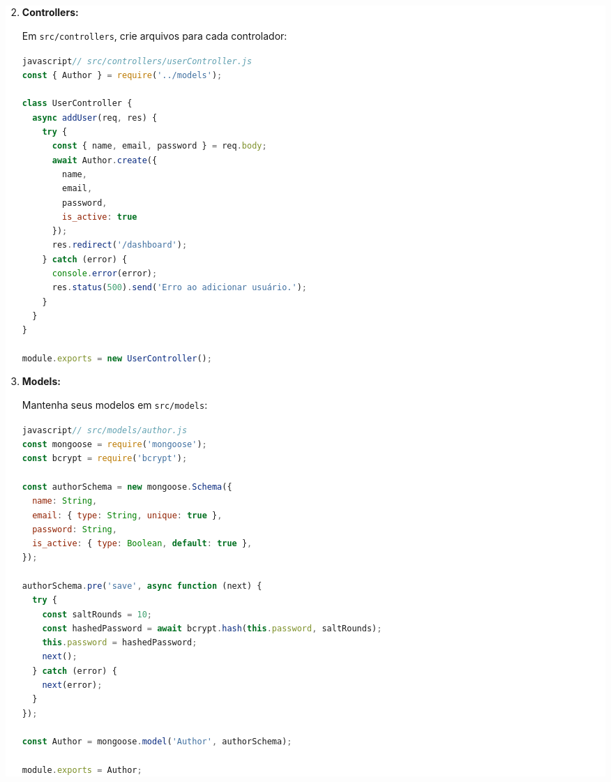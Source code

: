 2. **Controllers:**

   Em `src/controllers`, crie arquivos para cada controlador:

   ```javascript
   javascript// src/controllers/userController.js
   const { Author } = require('../models');

   class UserController {
     async addUser(req, res) {
       try {
         const { name, email, password } = req.body;
         await Author.create({
           name,
           email,
           password,
           is_active: true
         });
         res.redirect('/dashboard');
       } catch (error) {
         console.error(error);
         res.status(500).send('Erro ao adicionar usuário.');
       }
     }
   }

   module.exports = new UserController();
   ```

3. **Models:**

   Mantenha seus modelos em `src/models`:

   ```javascript
   javascript// src/models/author.js
   const mongoose = require('mongoose');
   const bcrypt = require('bcrypt');

   const authorSchema = new mongoose.Schema({
     name: String,
     email: { type: String, unique: true },
     password: String,
     is_active: { type: Boolean, default: true },
   });

   authorSchema.pre('save', async function (next) {
     try {
       const saltRounds = 10;
       const hashedPassword = await bcrypt.hash(this.password, saltRounds);
       this.password = hashedPassword;
       next();
     } catch (error) {
       next(error);
     }
   });

   const Author = mongoose.model('Author', authorSchema);

   module.exports = Author;
   ```
